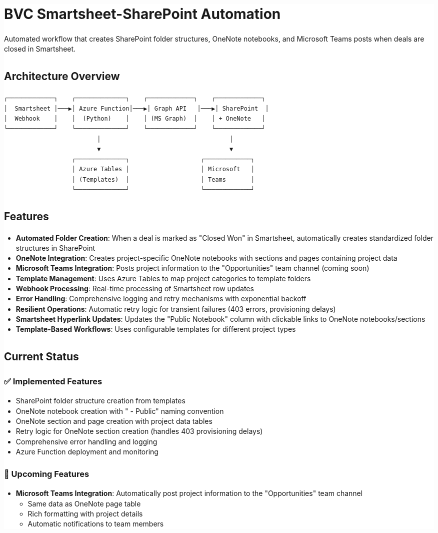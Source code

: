# BVC Smartsheet-SharePoint Automation

Automated workflow that creates SharePoint folder structures, OneNote notebooks, and Microsoft Teams posts when deals are closed in Smartsheet.

## Architecture Overview

```
┌─────────────┐    ┌──────────────┐    ┌─────────────┐    ┌─────────────┐
│  Smartsheet │───▶│ Azure Function│───▶│ Graph API   │───▶│ SharePoint  │
│  Webhook    │    │  (Python)    │    │ (MS Graph)  │    │ + OneNote   │
└─────────────┘    └──────────────┘    └─────────────┘    └─────────────┘
                          │                                    │
                          ▼                                    ▼
                   ┌──────────────┐                    ┌─────────────┐
                   │ Azure Tables │                    │ Microsoft   │
                   │ (Templates)  │                    │ Teams       │
                   └──────────────┘                    └─────────────┘
```

## Features

- **Automated Folder Creation**: When a deal is marked as "Closed Won" in Smartsheet, automatically creates standardized folder structures in SharePoint
- **OneNote Integration**: Creates project-specific OneNote notebooks with sections and pages containing project data
- **Microsoft Teams Integration**: Posts project information to the "Opportunities" team channel (coming soon)
- **Template Management**: Uses Azure Tables to map project categories to template folders
- **Webhook Processing**: Real-time processing of Smartsheet row updates
- **Error Handling**: Comprehensive logging and retry mechanisms with exponential backoff
- **Resilient Operations**: Automatic retry logic for transient failures (403 errors, provisioning delays)
- **Smartsheet Hyperlink Updates**: Updates the "Public Notebook" column with clickable links to OneNote notebooks/sections
- **Template-Based Workflows**: Uses configurable templates for different project types

## Current Status

### ✅ Implemented Features
- SharePoint folder structure creation from templates
- OneNote notebook creation with " - Public" naming convention
- OneNote section and page creation with project data tables
- Retry logic for OneNote section creation (handles 403 provisioning delays)
- Comprehensive error handling and logging
- Azure Function deployment and monitoring

### 🚧 Upcoming Features
- **Microsoft Teams Integration**: Automatically post project information to the "Opportunities" team channel
  - Same data as OneNote page table
  - Rich formatting with project details
  - Automatic notifications to team members
